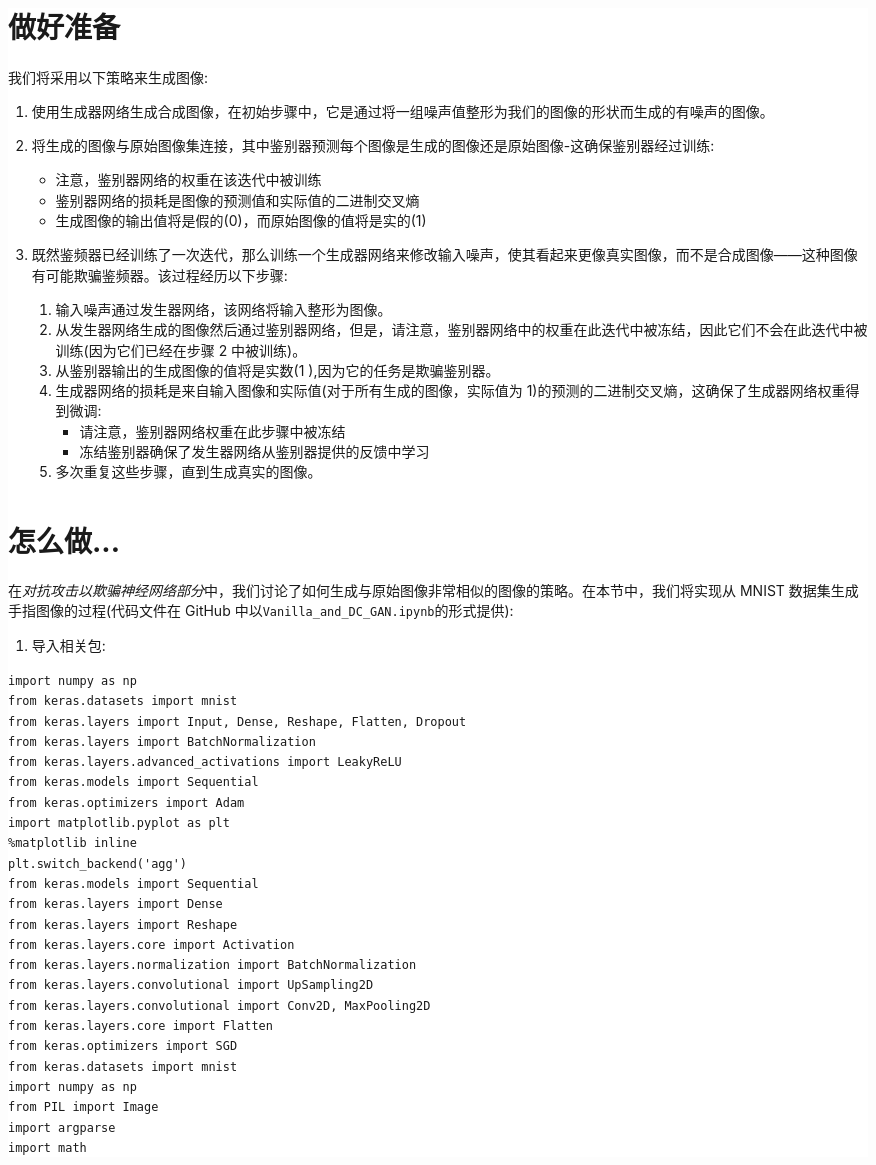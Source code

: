 <link href="Styles/Style00.css" rel="stylesheet" type="text/css"> <link href="Styles/Style01.css" rel="stylesheet" type="text/css"> <link href="Styles/Style02.css" rel="stylesheet" type="text/css"> <link href="Styles/Style03.css" rel="stylesheet" type="text/css">     

# 做好准备

我们将采用以下策略来生成图像:

1.  使用生成器网络生成合成图像，在初始步骤中，它是通过将一组噪声值整形为我们的图像的形状而生成的有噪声的图像。

2.  将生成的图像与原始图像集连接，其中鉴别器预测每个图像是生成的图像还是原始图像-这确保鉴别器经过训练:
    *   注意，鉴别器网络的权重在该迭代中被训练
    *   鉴别器网络的损耗是图像的预测值和实际值的二进制交叉熵
    *   生成图像的输出值将是假的(0)，而原始图像的值将是实的(1)
3.  既然鉴频器已经训练了一次迭代，那么训练一个生成器网络来修改输入噪声，使其看起来更像真实图像，而不是合成图像——这种图像有可能欺骗鉴频器。该过程经历以下步骤:
    1.  输入噪声通过发生器网络，该网络将输入整形为图像。
    2.  从发生器网络生成的图像然后通过鉴别器网络，但是，请注意，鉴别器网络中的权重在此迭代中被冻结，因此它们不会在此迭代中被训练(因为它们已经在步骤 2 中被训练)。
    3.  从鉴别器输出的生成图像的值将是实数(1 ),因为它的任务是欺骗鉴别器。
    4.  生成器网络的损耗是来自输入图像和实际值(对于所有生成的图像，实际值为 1)的预测的二进制交叉熵，这确保了生成器网络权重得到微调:
        *   请注意，鉴别器网络权重在此步骤中被冻结
        *   冻结鉴别器确保了发生器网络从鉴别器提供的反馈中学习
    5.  多次重复这些步骤，直到生成真实的图像。

<link href="Styles/Style00.css" rel="stylesheet" type="text/css"> <link href="Styles/Style01.css" rel="stylesheet" type="text/css"> <link href="Styles/Style02.css" rel="stylesheet" type="text/css"> <link href="Styles/Style03.css" rel="stylesheet" type="text/css">     

# 怎么做...

在*对抗攻击以欺骗神经网络部分*中，我们讨论了如何生成与原始图像非常相似的图像的策略。在本节中，我们将实现从 MNIST 数据集生成手指图像的过程(代码文件在 GitHub 中以`Vanilla_and_DC_GAN.ipynb`的形式提供):

1.  导入相关包:

```
import numpy as np
from keras.datasets import mnist
from keras.layers import Input, Dense, Reshape, Flatten, Dropout
from keras.layers import BatchNormalization
from keras.layers.advanced_activations import LeakyReLU
from keras.models import Sequential
from keras.optimizers import Adam
import matplotlib.pyplot as plt
%matplotlib inline
plt.switch_backend('agg')
from keras.models import Sequential
from keras.layers import Dense
from keras.layers import Reshape
from keras.layers.core import Activation
from keras.layers.normalization import BatchNormalization
from keras.layers.convolutional import UpSampling2D
from keras.layers.convolutional import Conv2D, MaxPooling2D
from keras.layers.core import Flatten
from keras.optimizers import SGD
from keras.datasets import mnist
import numpy as np
from PIL import Image
import argparse
import math
```
